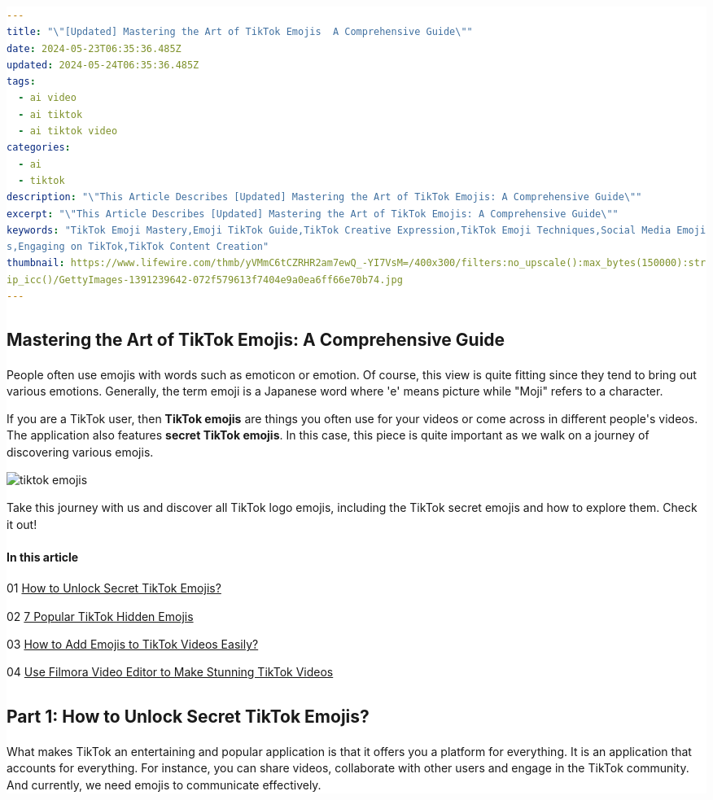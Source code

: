 ```yaml
---
title: "\"[Updated] Mastering the Art of TikTok Emojis  A Comprehensive Guide\""
date: 2024-05-23T06:35:36.485Z
updated: 2024-05-24T06:35:36.485Z
tags:
  - ai video
  - ai tiktok
  - ai tiktok video
categories:
  - ai
  - tiktok
description: "\"This Article Describes [Updated] Mastering the Art of TikTok Emojis: A Comprehensive Guide\""
excerpt: "\"This Article Describes [Updated] Mastering the Art of TikTok Emojis: A Comprehensive Guide\""
keywords: "TikTok Emoji Mastery,Emoji TikTok Guide,TikTok Creative Expression,TikTok Emoji Techniques,Social Media Emojis,Engaging on TikTok,TikTok Content Creation"
thumbnail: https://www.lifewire.com/thmb/yVMmC6tCZRHR2am7ewQ_-YI7VsM=/400x300/filters:no_upscale():max_bytes(150000):strip_icc()/GettyImages-1391239642-072f579613f7404e9a0ea6ff66e70b74.jpg
---
```


## Mastering the Art of TikTok Emojis: A Comprehensive Guide

People often use emojis with words such as emoticon or emotion. Of course, this view is quite fitting since they tend to bring out various emotions. Generally, the term emoji is a Japanese word where 'e' means picture while "Moji" refers to a character.

If you are a TikTok user, then **TikTok emojis** are things you often use for your videos or come across in different people's videos. The application also features **secret TikTok emojis**. In this case, this piece is quite important as we walk on a journey of discovering various emojis.

![tiktok emojis](https://images.wondershare.com/filmora/article-images/2022/tiktok-emojis.jpg)

Take this journey with us and discover all TikTok logo emojis, including the TikTok secret emojis and how to explore them. Check it out!

#### In this article

01 [How to Unlock Secret TikTok Emojis?](#part1)

02 [7 Popular TikTok Hidden Emojis](#part2)

03 [How to Add Emojis to TikTok Videos Easily?](#part3)

04 [Use Filmora Video Editor to Make Stunning TikTok Videos](#part4)

## Part 1: How to Unlock Secret TikTok Emojis?

What makes TikTok an entertaining and popular application is that it offers you a platform for everything. It is an application that accounts for everything. For instance, you can share videos, collaborate with other users and engage in the TikTok community. And currently, we need emojis to communicate effectively.
